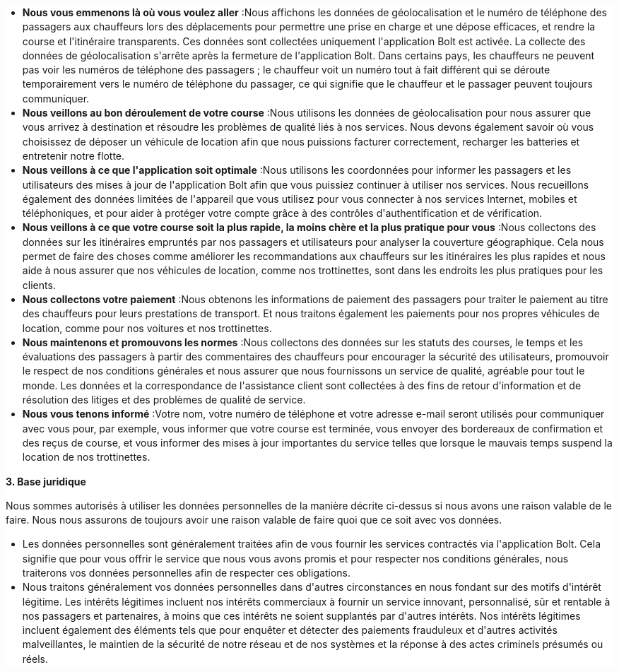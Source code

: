 *   **Nous vous emmenons là où vous voulez aller** :Nous affichons les données de géolocalisation et le numéro de téléphone des passagers aux chauffeurs lors des déplacements pour permettre une prise en charge et une dépose efficaces, et rendre la course et l'itinéraire transparents. Ces données sont collectées uniquement l'application Bolt est activée. La collecte des données de géolocalisation s'arrête après la fermeture de l'application Bolt. Dans certains pays, les chauffeurs ne peuvent pas voir les numéros de téléphone des passagers ; le chauffeur voit un numéro tout à fait différent qui se déroute temporairement vers le numéro de téléphone du passager, ce qui signifie que le chauffeur et le passager peuvent toujours communiquer.
*   **Nous veillons au bon déroulement de votre course** :Nous utilisons les données de géolocalisation pour nous assurer que vous arrivez à destination et résoudre les problèmes de qualité liés à nos services. Nous devons également savoir où vous choisissez de déposer un véhicule de location afin que nous puissions facturer correctement, recharger les batteries et entretenir notre flotte.
*   **Nous veillons à ce que l'application soit optimale** :Nous utilisons les coordonnées pour informer les passagers et les utilisateurs des mises à jour de l'application Bolt afin que vous puissiez continuer à utiliser nos services. Nous recueillons également des données limitées de l'appareil que vous utilisez pour vous connecter à nos services Internet, mobiles et téléphoniques, et pour aider à protéger votre compte grâce à des contrôles d'authentification et de vérification.
*   **Nous veillons à ce que votre course soit la plus rapide, la moins chère et la plus pratique pour vous** :Nous collectons des données sur les itinéraires empruntés par nos passagers et utilisateurs pour analyser la couverture géographique. Cela nous permet de faire des choses comme améliorer les recommandations aux chauffeurs sur les itinéraires les plus rapides et nous aide à nous assurer que nos véhicules de location, comme nos trottinettes, sont dans les endroits les plus pratiques pour les clients.
*   **Nous collectons votre paiement** :Nous obtenons les informations de paiement des passagers pour traiter le paiement au titre des chauffeurs pour leurs prestations de transport. Et nous traitons également les paiements pour nos propres véhicules de location, comme pour nos voitures et nos trottinettes.
*   **Nous maintenons et promouvons les normes** :Nous collectons des données sur les statuts des courses, le temps et les évaluations des passagers à partir des commentaires des chauffeurs pour encourager la sécurité des utilisateurs, promouvoir le respect de nos conditions générales et nous assurer que nous fournissons un service de qualité, agréable pour tout le monde. Les données et la correspondance de l'assistance client sont collectées à des fins de retour d'information et de résolution des litiges et des problèmes de qualité de service.
*   **Nous vous tenons informé** :Votre nom, votre numéro de téléphone et votre adresse e-mail seront utilisés pour communiquer avec vous pour, par exemple, vous informer que votre course est terminée, vous envoyer des bordereaux de confirmation et des reçus de course, et vous informer des mises à jour importantes du service telles que lorsque le mauvais temps suspend la location de nos trottinettes.

**3\. Base juridique**

Nous sommes autorisés à utiliser les données personnelles de la manière décrite ci-dessus si nous avons une raison valable de le faire. Nous nous assurons de toujours avoir une raison valable de faire quoi que ce soit avec vos données.

*   Les données personnelles sont généralement traitées afin de vous fournir les services contractés via l'application Bolt. Cela signifie que pour vous offrir le service que nous vous avons promis et pour respecter nos conditions générales, nous traiterons vos données personnelles afin de respecter ces obligations.
*   Nous traitons généralement vos données personnelles dans d'autres circonstances en nous fondant sur des motifs d'intérêt légitime. Les intérêts légitimes incluent nos intérêts commerciaux à fournir un service innovant, personnalisé, sûr et rentable à nos passagers et partenaires, à moins que ces intérêts ne soient supplantés par d'autres intérêts. Nos intérêts légitimes incluent également des éléments tels que pour enquêter et détecter des paiements frauduleux et d'autres activités malveillantes, le maintien de la sécurité de notre réseau et de nos systèmes et la réponse à des actes criminels présumés ou réels.
